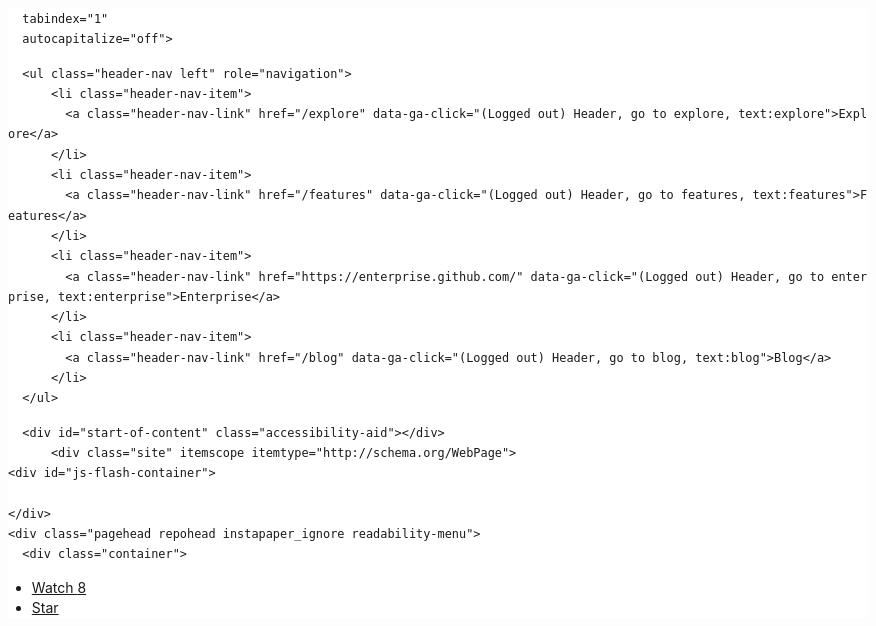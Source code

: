       tabindex="1"
      autocapitalize="off">
  </label>
</form>
    </div>

      <ul class="header-nav left" role="navigation">
          <li class="header-nav-item">
            <a class="header-nav-link" href="/explore" data-ga-click="(Logged out) Header, go to explore, text:explore">Explore</a>
          </li>
          <li class="header-nav-item">
            <a class="header-nav-link" href="/features" data-ga-click="(Logged out) Header, go to features, text:features">Features</a>
          </li>
          <li class="header-nav-item">
            <a class="header-nav-link" href="https://enterprise.github.com/" data-ga-click="(Logged out) Header, go to enterprise, text:enterprise">Enterprise</a>
          </li>
          <li class="header-nav-item">
            <a class="header-nav-link" href="/blog" data-ga-click="(Logged out) Header, go to blog, text:blog">Blog</a>
          </li>
      </ul>

  </div>
</div>



      <div id="start-of-content" class="accessibility-aid"></div>
          <div class="site" itemscope itemtype="http://schema.org/WebPage">
    <div id="js-flash-container">
      
    </div>
    <div class="pagehead repohead instapaper_ignore readability-menu">
      <div class="container">
        
<ul class="pagehead-actions">

  <li>
      <a href="/login?return_to=%2Fmluukkai%2FWebPalvelinohjelmointi2015"
    class="btn btn-sm btn-with-count tooltipped tooltipped-n"
    aria-label="You must be signed in to watch a repository" rel="nofollow">
    <span class="octicon octicon-eye"></span>
    Watch
  </a>
  <a class="social-count" href="/mluukkai/WebPalvelinohjelmointi2015/watchers">
    8
  </a>

  </li>

  <li>
      <a href="/login?return_to=%2Fmluukkai%2FWebPalvelinohjelmointi2015"
    class="btn btn-sm btn-with-count tooltipped tooltipped-n"
    aria-label="You must be signed in to star a repository" rel="nofollow">
    <span class="octicon octicon-star"></span>
    Star
  </a>
